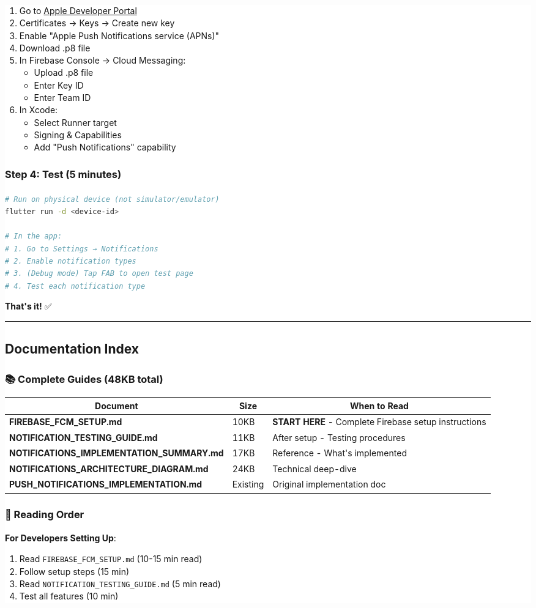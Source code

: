 1. Go to [Apple Developer Portal](https://developer.apple.com)
2. Certificates → Keys → Create new key
3. Enable "Apple Push Notifications service (APNs)"
4. Download .p8 file
5. In Firebase Console → Cloud Messaging:
   - Upload .p8 file
   - Enter Key ID
   - Enter Team ID
6. In Xcode:
   - Select Runner target
   - Signing & Capabilities
   - Add "Push Notifications" capability

### Step 4: Test (5 minutes)

```bash
# Run on physical device (not simulator/emulator)
flutter run -d <device-id>

# In the app:
# 1. Go to Settings → Notifications
# 2. Enable notification types
# 3. (Debug mode) Tap FAB to open test page
# 4. Test each notification type
```

**That's it!** ✅

---

## Documentation Index

### 📚 Complete Guides (48KB total)

| Document | Size | When to Read |
|----------|------|--------------|
| **FIREBASE_FCM_SETUP.md** | 10KB | **START HERE** - Complete Firebase setup instructions |
| **NOTIFICATION_TESTING_GUIDE.md** | 11KB | After setup - Testing procedures |
| **NOTIFICATIONS_IMPLEMENTATION_SUMMARY.md** | 17KB | Reference - What's implemented |
| **NOTIFICATIONS_ARCHITECTURE_DIAGRAM.md** | 24KB | Technical deep-dive |
| **PUSH_NOTIFICATIONS_IMPLEMENTATION.md** | Existing | Original implementation doc |

### 📖 Reading Order

**For Developers Setting Up**:
1. Read `FIREBASE_FCM_SETUP.md` (10-15 min read)
2. Follow setup steps (15 min)
3. Read `NOTIFICATION_TESTING_GUIDE.md` (5 min read)
4. Test all features (10 min)
